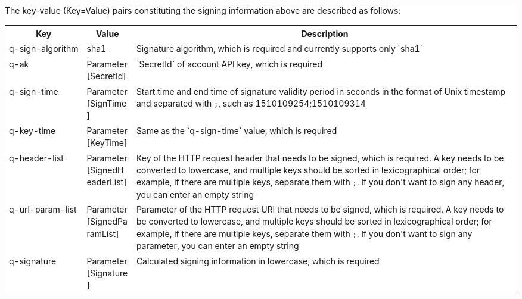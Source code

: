 The key-value (Key=Value) pairs constituting the signing information above are described as follows:

<table>
   <tr>
      <th>Key</th>
      <th>Value</th>
      <th>Description</th>
   </tr>
   <tr>
      <td nowrap="nowrap">q-sign-algorithm</td>
      <td>sha1</td>
      <td>Signature algorithm, which is required and currently supports only `sha1`</td>
   </tr>
   <tr>
      <td>q-ak</td>
      <td>Parameter [SecretId]</td>
      <td>`SecretId` of account API key, which is required</td>
   </tr>
   <tr>
      <td>q-sign-time</td>
      <td>Parameter [SignTime]</td>
			<td>Start time and end time of signature validity period in seconds in the format of Unix timestamp and separated with <code>;</code>, such as 1510109254;1510109314</td>
   </tr>
   <tr>
      <td>q-key-time</td>
      <td>Parameter [KeyTime]</td>
      <td>Same as the `q-sign-time` value, which is required</td>
   </tr>
   <tr>
      <td>q-header-list</td>
      <td>Parameter [SignedHeaderList]</td>
      <td>Key of the HTTP request header that needs to be signed, which is required. A key needs to be converted to lowercase, and multiple keys should be sorted in lexicographical order; for example, if there are multiple keys, separate them with <code>;</code>. If you don't want to sign any header, you can enter an empty string</td>
   </tr>
   <tr>
      <td nowrap="nowrap">q-url-param-list</td>
      <td>Parameter [SignedParamList]</td>
      <td>Parameter of the HTTP request URI that needs to be signed, which is required. A key needs to be converted to lowercase, and multiple keys should be sorted in lexicographical order; for example, if there are multiple keys, separate them with <code>;</code>. If you don't want to sign any parameter, you can enter an empty string</td>
   </tr>
   <tr>
      <td>q-signature</td>
      <td>Parameter [Signature]</td>
      <td>Calculated signing information in lowercase, which is required</td>
   </tr>
</table>
